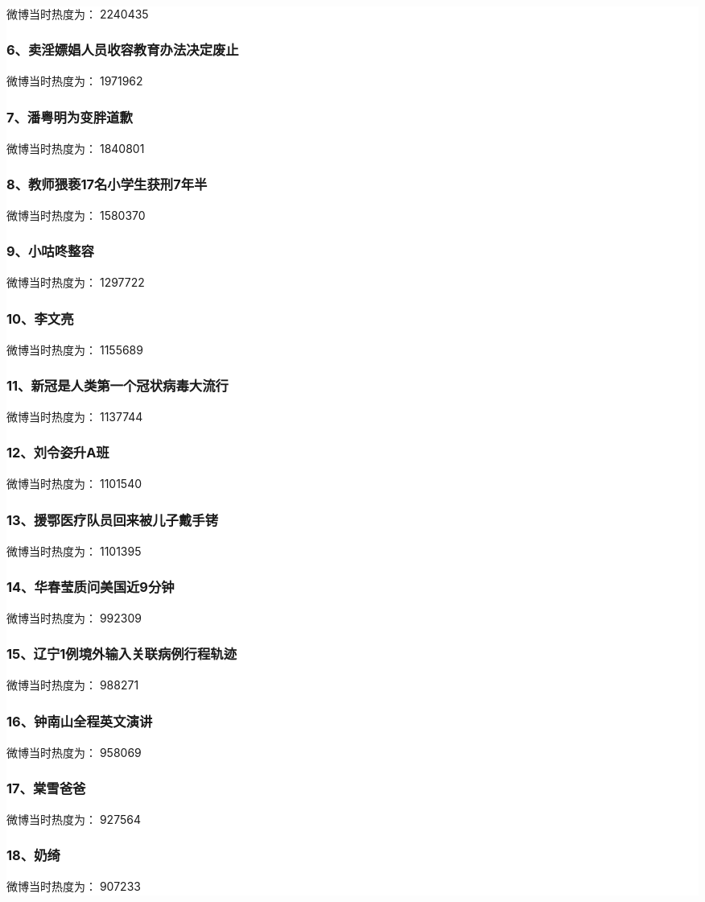 微博当时热度为： 2240435

### 6、卖淫嫖娼人员收容教育办法决定废止

微博当时热度为： 1971962

### 7、潘粤明为变胖道歉

微博当时热度为： 1840801

### 8、教师猥亵17名小学生获刑7年半

微博当时热度为： 1580370

### 9、小咕咚整容

微博当时热度为： 1297722

### 10、李文亮

微博当时热度为： 1155689

### 11、新冠是人类第一个冠状病毒大流行

微博当时热度为： 1137744

### 12、刘令姿升A班

微博当时热度为： 1101540

### 13、援鄂医疗队员回来被儿子戴手铐

微博当时热度为： 1101395

### 14、华春莹质问美国近9分钟

微博当时热度为： 992309

### 15、辽宁1例境外输入关联病例行程轨迹

微博当时热度为： 988271

### 16、钟南山全程英文演讲

微博当时热度为： 958069

### 17、棠雪爸爸

微博当时热度为： 927564

### 18、奶绮

微博当时热度为： 907233
